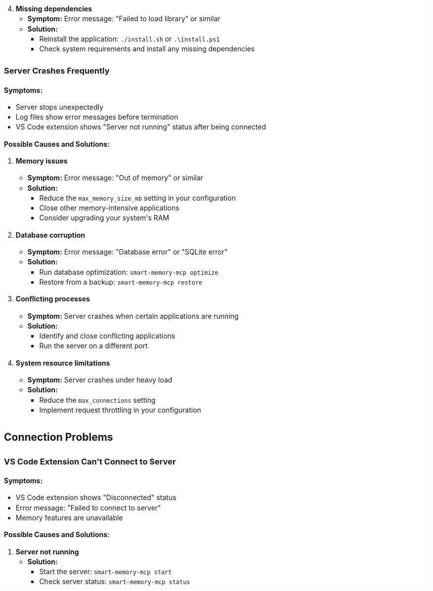 4. **Missing dependencies**
   - **Symptom:** Error message: "Failed to load library" or similar
   - **Solution:**
     - Reinstall the application: `./install.sh` or `.\install.ps1`
     - Check system requirements and install any missing dependencies

### Server Crashes Frequently

**Symptoms:**
- Server stops unexpectedly
- Log files show error messages before termination
- VS Code extension shows "Server not running" status after being connected

**Possible Causes and Solutions:**

1. **Memory issues**
   - **Symptom:** Error message: "Out of memory" or similar
   - **Solution:**
     - Reduce the `max_memory_size_mb` setting in your configuration
     - Close other memory-intensive applications
     - Consider upgrading your system's RAM

2. **Database corruption**
   - **Symptom:** Error message: "Database error" or "SQLite error"
   - **Solution:**
     - Run database optimization: `smart-memory-mcp optimize`
     - Restore from a backup: `smart-memory-mcp restore`

3. **Conflicting processes**
   - **Symptom:** Server crashes when certain applications are running
   - **Solution:**
     - Identify and close conflicting applications
     - Run the server on a different port

4. **System resource limitations**
   - **Symptom:** Server crashes under heavy load
   - **Solution:**
     - Reduce the `max_connections` setting
     - Implement request throttling in your configuration

## Connection Problems

### VS Code Extension Can't Connect to Server

**Symptoms:**
- VS Code extension shows "Disconnected" status
- Error message: "Failed to connect to server"
- Memory features are unavailable

**Possible Causes and Solutions:**

1. **Server not running**
   - **Solution:**
     - Start the server: `smart-memory-mcp start`
     - Check server status: `smart-memory-mcp status`
